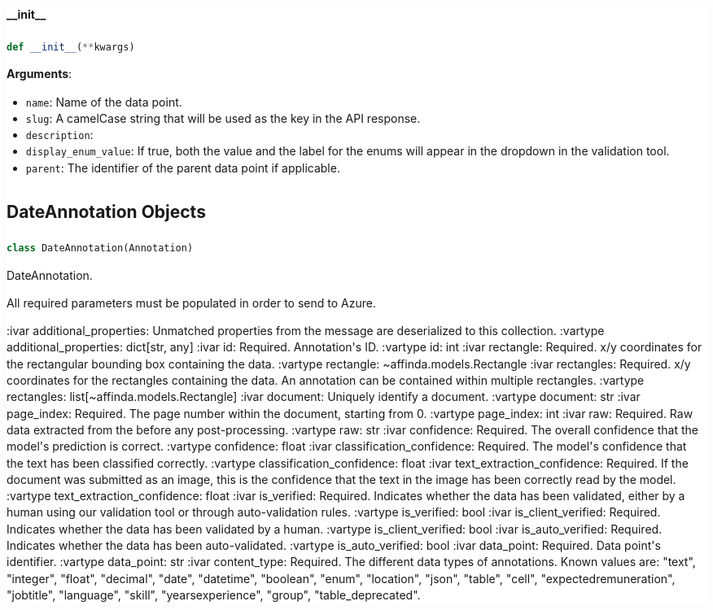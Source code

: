 <a id="models._models.DataPointUpdate.__init__"></a>

#### \_\_init\_\_

```python
def __init__(**kwargs)
```

**Arguments**:

- `name`: Name of the data point.
- `slug`: A camelCase string that will be used as the key in the API response.
- `description`: 
- `display_enum_value`: If true, both the value and the label for the enums will appear in
the dropdown in the validation tool.
- `parent`: The identifier of the parent data point if applicable.

<a id="models._models.DateAnnotation"></a>

## DateAnnotation Objects

```python
class DateAnnotation(Annotation)
```

DateAnnotation.

All required parameters must be populated in order to send to Azure.

:ivar additional_properties: Unmatched properties from the message are deserialized to this
 collection.
:vartype additional_properties: dict[str, any]
:ivar id: Required. Annotation's ID.
:vartype id: int
:ivar rectangle: Required. x/y coordinates for the rectangular bounding box containing the
 data.
:vartype rectangle: ~affinda.models.Rectangle
:ivar rectangles: Required. x/y coordinates for the rectangles containing the data. An
 annotation can be contained within multiple rectangles.
:vartype rectangles: list[~affinda.models.Rectangle]
:ivar document: Uniquely identify a document.
:vartype document: str
:ivar page_index: Required. The page number within the document, starting from 0.
:vartype page_index: int
:ivar raw: Required. Raw data extracted from the before any post-processing.
:vartype raw: str
:ivar confidence: Required. The overall confidence that the model's prediction is correct.
:vartype confidence: float
:ivar classification_confidence: Required. The model's confidence that the text has been
 classified correctly.
:vartype classification_confidence: float
:ivar text_extraction_confidence: Required. If the document was submitted as an image, this is
 the confidence that the text in the image has been correctly read by the model.
:vartype text_extraction_confidence: float
:ivar is_verified: Required. Indicates whether the data has been validated, either by a human
 using our validation tool or through auto-validation rules.
:vartype is_verified: bool
:ivar is_client_verified: Required. Indicates whether the data has been validated by a human.
:vartype is_client_verified: bool
:ivar is_auto_verified: Required. Indicates whether the data has been auto-validated.
:vartype is_auto_verified: bool
:ivar data_point: Required. Data point's identifier.
:vartype data_point: str
:ivar content_type: Required. The different data types of annotations. Known values are:
 "text", "integer", "float", "decimal", "date", "datetime", "boolean", "enum", "location",
 "json", "table", "cell", "expectedremuneration", "jobtitle", "language", "skill",
 "yearsexperience", "group", "table_deprecated".